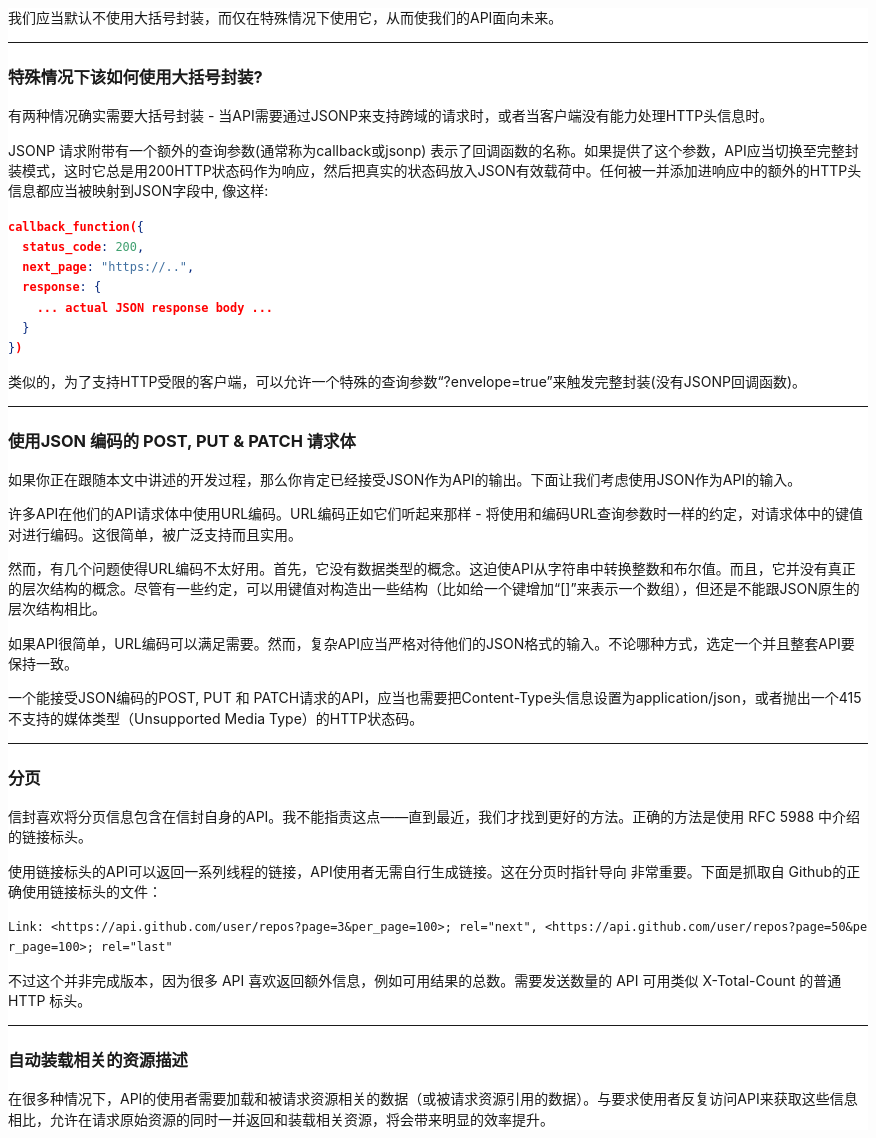 我们应当默认不使用大括号封装，而仅在特殊情况下使用它，从而使我们的API面向未来。

-----------

### 特殊情况下该如何使用大括号封装?

有两种情况确实需要大括号封装 - 当API需要通过JSONP来支持跨域的请求时，或者当客户端没有能力处理HTTP头信息时。

JSONP 请求附带有一个额外的查询参数(通常称为callback或jsonp) 表示了回调函数的名称。如果提供了这个参数，API应当切换至完整封装模式，这时它总是用200HTTP状态码作为响应，然后把真实的状态码放入JSON有效载荷中。任何被一并添加进响应中的额外的HTTP头信息都应当被映射到JSON字段中, 像这样:

```json
callback_function({
  status_code: 200,
  next_page: "https://..",
  response: {
    ... actual JSON response body ... 
  }
})
```
类似的，为了支持HTTP受限的客户端，可以允许一个特殊的查询参数“?envelope=true”来触发完整封装(没有JSONP回调函数)。

-----------

### 使用JSON 编码的 POST, PUT & PATCH 请求体

如果你正在跟随本文中讲述的开发过程，那么你肯定已经接受JSON作为API的输出。下面让我们考虑使用JSON作为API的输入。

许多API在他们的API请求体中使用URL编码。URL编码正如它们听起来那样 - 将使用和编码URL查询参数时一样的约定，对请求体中的键值对进行编码。这很简单，被广泛支持而且实用。

然而，有几个问题使得URL编码不太好用。首先，它没有数据类型的概念。这迫使API从字符串中转换整数和布尔值。而且，它并没有真正的层次结构的概念。尽管有一些约定，可以用键值对构造出一些结构（比如给一个键增加“[]”来表示一个数组），但还是不能跟JSON原生的层次结构相比。

如果API很简单，URL编码可以满足需要。然而，复杂API应当严格对待他们的JSON格式的输入。不论哪种方式，选定一个并且整套API要保持一致。

一个能接受JSON编码的POST, PUT 和 PATCH请求的API，应当也需要把Content-Type头信息设置为application/json，或者抛出一个415不支持的媒体类型（Unsupported Media Type）的HTTP状态码。

---------------

### 分页

信封喜欢将分页信息包含在信封自身的API。我不能指责这点——直到最近，我们才找到更好的方法。正确的方法是使用 RFC 5988 中介绍的链接标头。

使用链接标头的API可以返回一系列线程的链接，API使用者无需自行生成链接。这在分页时指针导向 非常重要。下面是抓取自 Github的正确使用链接标头的文件：

```
Link: <https://api.github.com/user/repos?page=3&per_page=100>; rel="next", <https://api.github.com/user/repos?page=50&per_page=100>; rel="last"
```

不过这个并非完成版本，因为很多 API 喜欢返回额外信息，例如可用结果的总数。需要发送数量的 API 可用类似 X-Total-Count 的普通 HTTP 标头。

-----------

### 自动装载相关的资源描述

在很多种情况下，API的使用者需要加载和被请求资源相关的数据（或被请求资源引用的数据）。与要求使用者反复访问API来获取这些信息相比，允许在请求原始资源的同时一并返回和装载相关资源，将会带来明显的效率提升。
